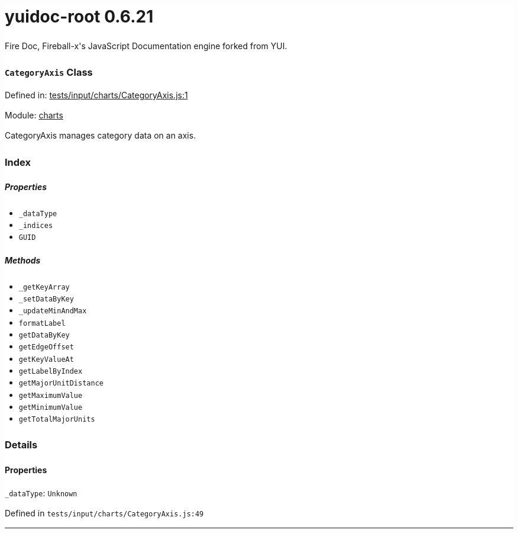 
# yuidoc-root 0.6.21

Fire Doc, Fireball-x&#x27;s JavaScript Documentation engine forked from YUI.

### `CategoryAxis` Class


Defined in: [tests/input/charts/CategoryAxis.js:1](../files/tests/input/charts/CategoryAxis.js.js)

Module: [charts](../modules/charts.md)




CategoryAxis manages category data on an axis.

### Index

##### Properties

  - `_dataType`
  - `_indices`
  - `GUID`



##### Methods


  - `_getKeyArray`
  - `_setDataByKey`
  - `_updateMinAndMax`
  - `formatLabel`
  - `getDataByKey`
  - `getEdgeOffset`
  - `getKeyValueAt`
  - `getLabelByIndex`
  - `getMajorUnitDistance`
  - `getMaximumValue`
  - `getMinimumValue`
  - `getTotalMajorUnits`





### Details


#### Properties


`_dataType`: `Unknown`

Defined in `tests/input/charts/CategoryAxis.js:49`



---------------------
